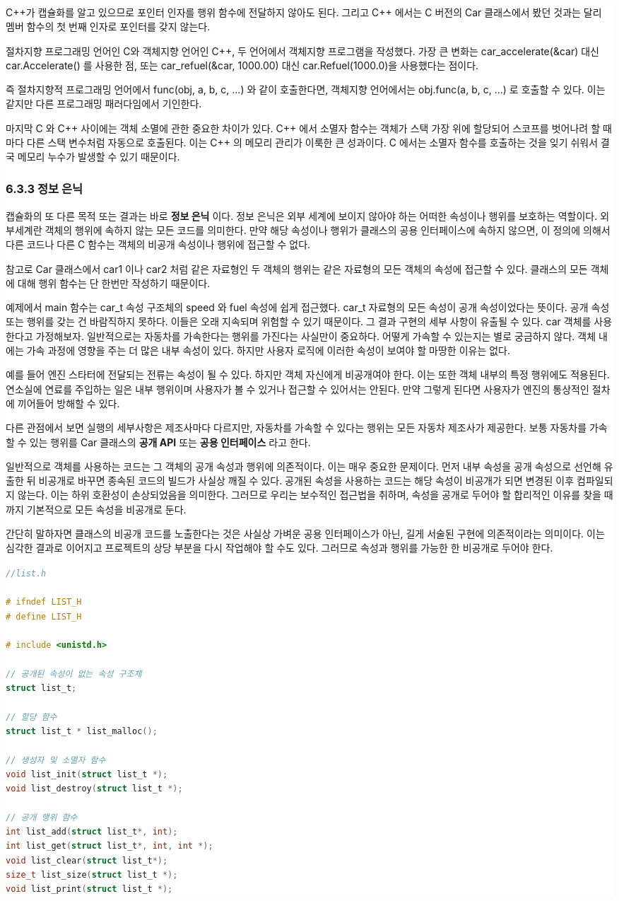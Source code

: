

C++가 캡슐화를 알고 있으므로 포인터 인자를 행위 함수에 전달하지 않아도 된다. 그리고 C++ 에서는 C 버전의 Car 클래스에서 봤던 것과는 달리 멤버 함수의 첫 번째 인자로 포인터를 갖지 않는다.



절차지향 프로그래밍 언어인 C와 객체지향 언어인 C++, 두 언어에서 객체지향 프로그램을 작성했다. 가장 큰 변화는 car_accelerate(&car) 대신 car.Accelerate() 를 사용한 점, 또는 car_refuel(&car, 1000.00) 대신 car.Refuel(1000.0)을 사용했다는 점이다.

즉 절차지향적 프로그래밍 언어에서 func(obj, a, b, c, ...) 와 같이 호출한다면, 객체지향 언어에서는 obj.func(a, b, c, ...) 로 호출할 수 있다. 이는 같지만 다른 프로그래밍 패러다임에서 기인한다.

마지막 C 와 C++ 사이에는 객체 소멸에 관한 중요한 차이가 있다. C++ 에서 소멸자 함수는 객체가 스택 가장 위에 할당되어 스코프를 벗어나려 할 때마다 다른 스택 변수처럼 자동으로 호출된다. 이는 C++ 의 메모리 관리가 이룩한 큰 성과이다. C 에서는 소멸자 함수를 호출하는 것을 잊기 쉬워서 결국 메모리 누수가 발생할 수  있기 때문이다.



### 6.3.3 정보 은닉

캡슐화의 또 다른 목적 또는 결과는 바로 __정보 은닉__ 이다. 정보 은닉은 외부 세계에 보이지 않아야 하는 어떠한 속성이나 행위를 보호하는 역할이다. 외부세계란 객체의 행위에 속하지 않는 모든 코드를 의미한다. 만약 해당 속성이나 행위가 클래스의 공용 인터페이스에 속하지 않으면, 이 정의에 의해서 다른 코드나 다른 C 함수는 객체의 비공개 속성이나 행위에 접근할 수 없다.

참고로 Car 클래스에서 car1 이나 car2 처럼 같은 자료형인 두 객체의 행위는 같은 자료형의 모든 객체의 속성에 접근할 수 있다. 클래스의 모든 객체에 대해 행위 함수는 단 한번만 작성하기 때문이다.

예제에서 main 함수는 car_t 속성 구조체의 speed  와 fuel 속성에 쉽게 접근했다. car_t 자료형의 모든 속성이 공개 속성이었다는 뜻이다. 공개 속성 또는 행위를 갖는 건 바람직하지 못하다. 이들은 오래 지속되며 위험할 수 있기 때문이다. 그 결과 구현의 세부 사항이 유출될 수 있다. car 객체를 사용한다고 가정해보자. 일반적으로는 자동차를 가속한다는 행위를 가진다는 사실만이 중요하다. 어떻게 가속할 수 있는지는 별로 궁금하지 않다. 객체 내에는 가속 과정에 영향을 주는 더 많은 내부 속성이 있다. 하지만 사용자 로직에 이러한 속성이 보여야 할 마땅한 이유는 없다.

예를 들어 엔진 스타터에 전달되는 전류는 속성이 될 수 있다. 하지만 객체 자신에게 비공개여야 한다. 이는 또한 객체 내부의 특정 행위에도 적용된다. 연소실에 연료를 주입하는 일은 내부 행위이며 사용자가 볼 수 있거나 접근할 수 있어서는 안된다. 만약 그렇게 된다면 사용자가 엔진의 통상적인 절차에 끼어들어 방해할 수 있다.

다른 관점에서 보면 실행의 세부사항은 제조사마다 다르지만, 자동차를 가속할 수 있다는 행위는 모든 자동차 제조사가 제공한다. 보통 자동차를 가속할 수 있는 행위를 Car 클래스의  __공개 API__ 또는 __공용 인터페이스__ 라고 한다.

일반적으로 객체를 사용하는 코드는 그 객체의 공개 속성과 행위에 의존적이다. 이는 매우 중요한 문제이다. 먼저 내부 속성을 공개 속성으로 선언해 유출한 뒤 비공개로 바꾸면 종속된 코드의 빌드가 사실상 깨질 수 있다. 공개된 속성을 사용하는 코드는 해당 속성이 비공개가 되면 변경된 이후 컴파일되지 않는다. 이는 하위 호환성이 손상되었음을 의미한다. 그러므로 우리는 보수적인 접근법을 취하며, 속성을 공개로 두어야 할 합리적인 이유를 찾을 때까지 기본적으로 모든 속성을 비공개로 둔다.

간단히 말하자면 클래스의 비공개 코드를 노출한다는 것은 사실상 가벼운 공용 인터페이스가 아닌, 길게 서술된 구현에 의존적이라는 의미이다. 이는 심각한 결과로 이어지고 프로젝트의 상당 부분을 다시 작업해야 할 수도 있다. 그러므로 속성과 행위를 가능한 한 비공개로 두어야 한다.



```c
//list.h

# ifndef LIST_H
# define LIST_H

# include <unistd.h>

// 공개된 속성이 없는 속성 구조체
struct list_t;

// 할당 함수
struct list_t * list_malloc();

// 생성자 및 소멸자 함수
void list_init(struct list_t *);
void list_destroy(struct list_t *);

// 공개 행위 함수
int list_add(struct list_t*, int);
int list_get(struct list_t*, int, int *);
void list_clear(struct list_t*);
size_t list_size(struct list_t *);
void list_print(struct list_t *);

```